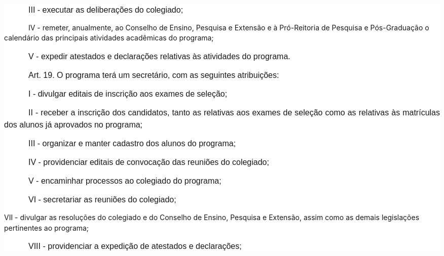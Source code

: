 <p class=MsoNormal style='text-align:justify;text-indent:36.0pt'><span
style='font-size:12.0pt;mso-bidi-font-size:10.0pt;font-family:Arial;mso-fareast-language:
EN-US;mso-bidi-font-weight:bold'>III - executar as deliberações do colegiado;<o:p></o:p></span></p>

<p class=MsoBodyText style='text-indent:36.0pt'>IV&nbsp;-&nbsp;remeter,
anualmente, ao Conselho de Ensino, Pesquisa e Extensão e à Pró-Reitoria de
Pesquisa e Pós-Graduação o calendário das principais atividades acadêmicas do
programa;</p>

<p class=MsoNormal style='text-align:justify;text-indent:36.0pt;tab-stops:129.6pt'><span
style='font-size:12.0pt;mso-bidi-font-size:10.0pt;font-family:Arial;mso-fareast-language:
EN-US;mso-bidi-font-weight:bold'>V&nbsp;-&nbsp;expedir atestados e declarações
relativas às atividades do programa.<o:p></o:p></span></p>

<p class=MsoNormal style='text-align:justify;text-indent:36.0pt'><span
style='font-size:12.0pt;mso-bidi-font-size:10.0pt;font-family:Arial;mso-fareast-language:
EN-US;mso-bidi-font-weight:bold'>Art. 19. O programa terá um secretário, com as
seguintes atribuições:<o:p></o:p></span></p>

<p class=MsoNormal style='text-align:justify;text-indent:36.0pt'><span
style='font-size:12.0pt;mso-bidi-font-size:10.0pt;font-family:Arial;mso-fareast-language:
EN-US;mso-bidi-font-weight:bold'>I&nbsp;-&nbsp;divulgar editais de inscrição
aos exames de seleção;<o:p></o:p></span></p>

<p class=MsoNormal style='text-align:justify;text-indent:36.0pt'><span
style='font-size:12.0pt;mso-bidi-font-size:10.0pt;font-family:Arial;mso-fareast-language:
EN-US;mso-bidi-font-weight:bold'>II&nbsp;-&nbsp;receber a inscrição dos
candidatos, tanto as relativas aos exames de seleção como as relativas às
matrículas dos alunos já aprovados no programa;<o:p></o:p></span></p>

<p class=MsoNormal style='text-align:justify;text-indent:36.0pt'><span
style='font-size:12.0pt;mso-bidi-font-size:10.0pt;font-family:Arial;mso-fareast-language:
EN-US;mso-bidi-font-weight:bold'>III&nbsp;-&nbsp;organizar e manter cadastro
dos alunos do programa;<o:p></o:p></span></p>

<p class=MsoNormal style='text-align:justify;text-indent:36.0pt'><span
style='font-size:12.0pt;mso-bidi-font-size:10.0pt;font-family:Arial;mso-fareast-language:
EN-US;mso-bidi-font-weight:bold'>IV&nbsp;-&nbsp;providenciar editais de
convocação das reuniões do colegiado;<o:p></o:p></span></p>

<p class=MsoNormal style='text-align:justify;text-indent:36.0pt;tab-stops:122.4pt'><span
style='font-size:12.0pt;mso-bidi-font-size:10.0pt;font-family:Arial;mso-fareast-language:
EN-US;mso-bidi-font-weight:bold'>V&nbsp;-&nbsp;encaminhar processos ao
colegiado do programa;<o:p></o:p></span></p>

<p class=MsoNormal style='text-align:justify;text-indent:36.0pt'><span
style='font-size:12.0pt;mso-bidi-font-size:10.0pt;font-family:Arial;mso-fareast-language:
EN-US;mso-bidi-font-weight:bold'>VI&nbsp;-&nbsp;secretariar as reuniões do
colegiado;<o:p></o:p></span></p>

<p class=MsoBodyTextIndent2><span style='mso-fareast-language:EN-US;mso-bidi-font-weight:
bold'>VII&nbsp;-&nbsp;divulgar as resoluções do colegiado e do Conselho de
Ensino, Pesquisa e Extensão, assim como as demais legislações pertinentes ao
programa;<o:p></o:p></span></p>

<p class=MsoNormal style='text-align:justify;text-indent:36.0pt'><span
style='font-size:12.0pt;mso-bidi-font-size:10.0pt;font-family:Arial;mso-fareast-language:
EN-US;mso-bidi-font-weight:bold'>VIII&nbsp;-&nbsp;providenciar a expedição de
atestados e declarações;<o:p></o:p></span></p>

